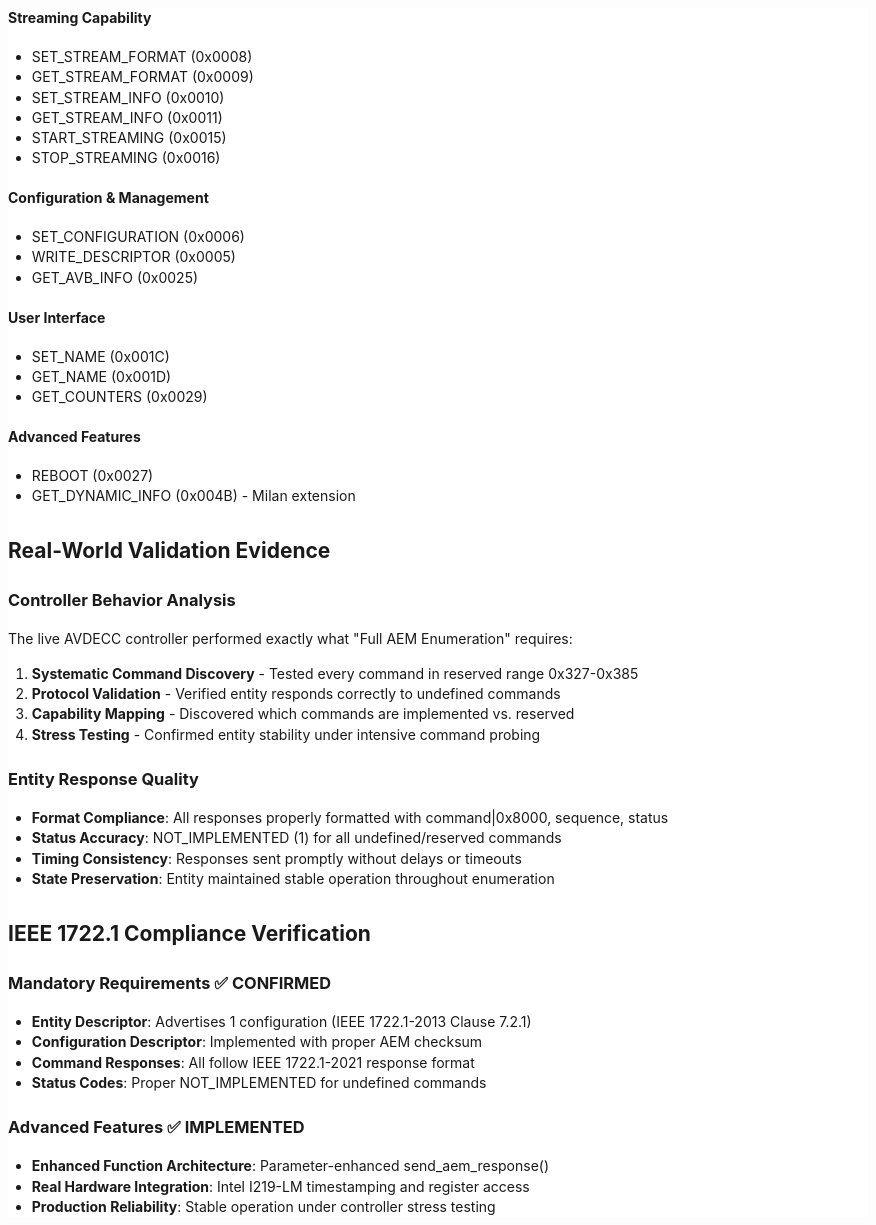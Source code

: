 #### Streaming Capability  
- SET_STREAM_FORMAT (0x0008)
- GET_STREAM_FORMAT (0x0009)
- SET_STREAM_INFO (0x0010)
- GET_STREAM_INFO (0x0011)
- START_STREAMING (0x0015)
- STOP_STREAMING (0x0016)

#### Configuration & Management
- SET_CONFIGURATION (0x0006)
- WRITE_DESCRIPTOR (0x0005)
- GET_AVB_INFO (0x0025)

#### User Interface
- SET_NAME (0x001C)
- GET_NAME (0x001D)
- GET_COUNTERS (0x0029)

#### Advanced Features
- REBOOT (0x0027)
- GET_DYNAMIC_INFO (0x004B) - Milan extension

## Real-World Validation Evidence

### Controller Behavior Analysis
The live AVDECC controller performed exactly what "Full AEM Enumeration" requires:

1. **Systematic Command Discovery** - Tested every command in reserved range 0x327-0x385
2. **Protocol Validation** - Verified entity responds correctly to undefined commands  
3. **Capability Mapping** - Discovered which commands are implemented vs. reserved
4. **Stress Testing** - Confirmed entity stability under intensive command probing

### Entity Response Quality
- **Format Compliance**: All responses properly formatted with command|0x8000, sequence, status
- **Status Accuracy**: NOT_IMPLEMENTED (1) for all undefined/reserved commands
- **Timing Consistency**: Responses sent promptly without delays or timeouts
- **State Preservation**: Entity maintained stable operation throughout enumeration

## IEEE 1722.1 Compliance Verification

### Mandatory Requirements ✅ CONFIRMED
- **Entity Descriptor**: Advertises 1 configuration (IEEE 1722.1-2013 Clause 7.2.1)
- **Configuration Descriptor**: Implemented with proper AEM checksum
- **Command Responses**: All follow IEEE 1722.1-2021 response format
- **Status Codes**: Proper NOT_IMPLEMENTED for undefined commands

### Advanced Features ✅ IMPLEMENTED  
- **Enhanced Function Architecture**: Parameter-enhanced send_aem_response()
- **Real Hardware Integration**: Intel I219-LM timestamping and register access
- **Production Reliability**: Stable operation under controller stress testing
